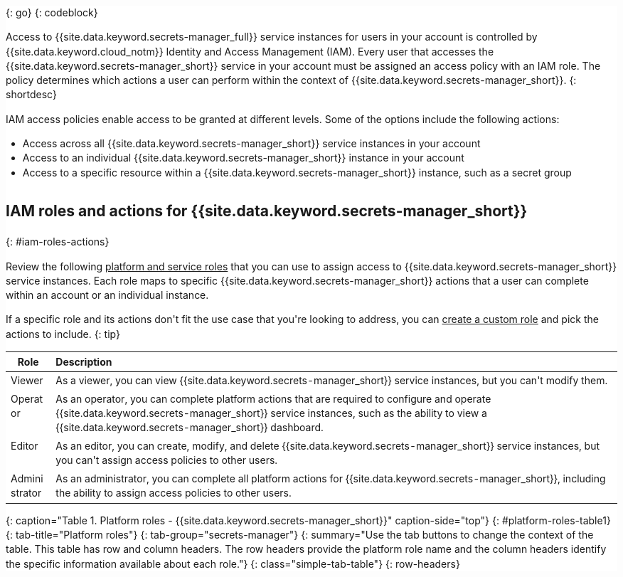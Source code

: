 {: go}
{: codeblock}





Access to {{site.data.keyword.secrets-manager_full}} service instances for users in your account is controlled by {{site.data.keyword.cloud_notm}} Identity and Access Management (IAM). Every user that accesses the {{site.data.keyword.secrets-manager_short}} service in your account must be assigned an access policy with an IAM role. The policy determines which actions a user can perform within the context of {{site.data.keyword.secrets-manager_short}}.
{: shortdesc} 

IAM access policies enable access to be granted at different levels. Some of the options include the following actions: 

- Access across all {{site.data.keyword.secrets-manager_short}} service instances in your account
- Access to an individual {{site.data.keyword.secrets-manager_short}} instance in your account
- Access to a specific resource within a {{site.data.keyword.secrets-manager_short}} instance, such as a secret group

## IAM roles and actions for {{site.data.keyword.secrets-manager_short}} 
{: #iam-roles-actions}

Review the following [platform and service roles](/docs/account?topic=account-userroles#platformroles) that you can use to assign access to {{site.data.keyword.secrets-manager_short}} service instances. Each role maps to specific {{site.data.keyword.secrets-manager_short}} actions that a user can complete within an account or an individual instance.

If a specific role and its actions don't fit the use case that you're looking to address, you can [create a custom role](/docs/account?topic=account-custom-roles#custom-access-roles) and pick the actions to include.
{: tip}

| Role | Description |
| ----- | :----- |
| Viewer | As a viewer, you can view {{site.data.keyword.secrets-manager_short}} service instances, but you can't modify them. |
| Operator | As an operator, you can complete platform actions that are required to configure and operate {{site.data.keyword.secrets-manager_short}} service instances, such as the ability to view a {{site.data.keyword.secrets-manager_short}} dashboard. |
| Editor | As an editor, you can create, modify, and delete {{site.data.keyword.secrets-manager_short}} service instances, but you can't assign access policies to other users. |
| Administrator | As an administrator, you can complete all platform actions for {{site.data.keyword.secrets-manager_short}}, including the ability to assign access policies to other users. |
{: caption="Table 1. Platform roles - {{site.data.keyword.secrets-manager_short}}" caption-side="top"}
{: #platform-roles-table1}
{: tab-title="Platform roles"}
{: tab-group="secrets-manager"}
{: summary="Use the tab buttons to change the context of the table. This table has row and column headers. The row headers provide the platform role name and the column headers identify the specific information available about each role."}
{: class="simple-tab-table"}
{: row-headers}
